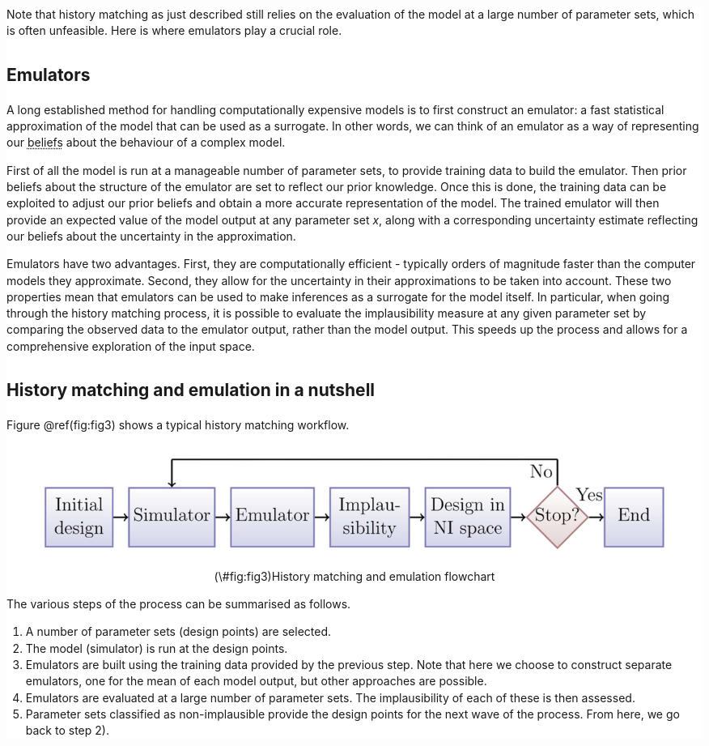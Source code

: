 Note that history matching as just described still relies on the evaluation of the model at a large number of parameter sets, which is often unfeasible. Here is where emulators play a crucial role.

## Emulators   

A long established method for handling computationally expensive models is to first construct an emulator: a fast statistical approximation of the model that can be used as a surrogate. In other words, we can think of an emulator as a way of representing our 
<span class="abbr" title="In Bayesian statistics, probability expresses a degree of belief in an event. Such belief can be based either on prior knowledge or on personal beliefs about the event. Note that this approach differs from the frequentist interpretation, that defines the probability of an event as the limit of its relative frequence in many trials."><abbr title="In Bayesian statistics, probability expresses a degree of belief in an event. Such belief can be based either on prior knowledge or on personal beliefs about the event. Note that this approach differs from the frequentist interpretation, that defines the probability of an event as the limit of its relative frequence in many trials.">beliefs</abbr></span> about the behaviour of a complex model. 

First of all the model is run at a manageable number of parameter sets, to provide training data to build the emulator. Then prior beliefs about the structure of the emulator are set to reflect our prior knowledge. Once this is done, the training data can be exploited to adjust our prior beliefs and obtain a more accurate representation of the model. The trained emulator  will then provide an expected value of the model output at any parameter set $x$, along with a corresponding uncertainty estimate reflecting our beliefs about the uncertainty in the approximation. 

Emulators have two advantages. First, they are computationally efficient - typically orders of magnitude faster than the computer models they approximate. Second, they allow for the uncertainty in their approximations to be taken into account. These two properties mean that emulators can be used to make inferences as a surrogate for the model itself. In particular, when going through the history matching process, it is possible to evaluate the implausibility measure at any given parameter set by comparing the observed data to the emulator output, rather than the model output. This speeds up the process and allows for a comprehensive exploration of the input space.

## History matching and emulation in a nutshell
Figure \@ref(fig:fig3)  shows a typical history matching workflow. 

<div class="figure" style="text-align: center">
<img src="hmeflowchart.png" alt="History matching and emulation flowchart" width="90%" />
<p class="caption">(\#fig:fig3)History matching and emulation flowchart</p>
</div>

The various steps of the process can be summarised as follows.

1) A number of parameter sets (design points) are selected. 
2) The model (simulator) is run at the design points.
3) Emulators are built using the training data provided by the previous step. Note that here we choose to construct separate emulators, one for the mean of each model output, but other approaches are possible.
3) Emulators are evaluated at a large number of parameter sets. The implausibility of each of these is then assessed.
4) Parameter sets classified as non-implausible provide the design points for the next wave of the process. From here, we go back to step 2).
